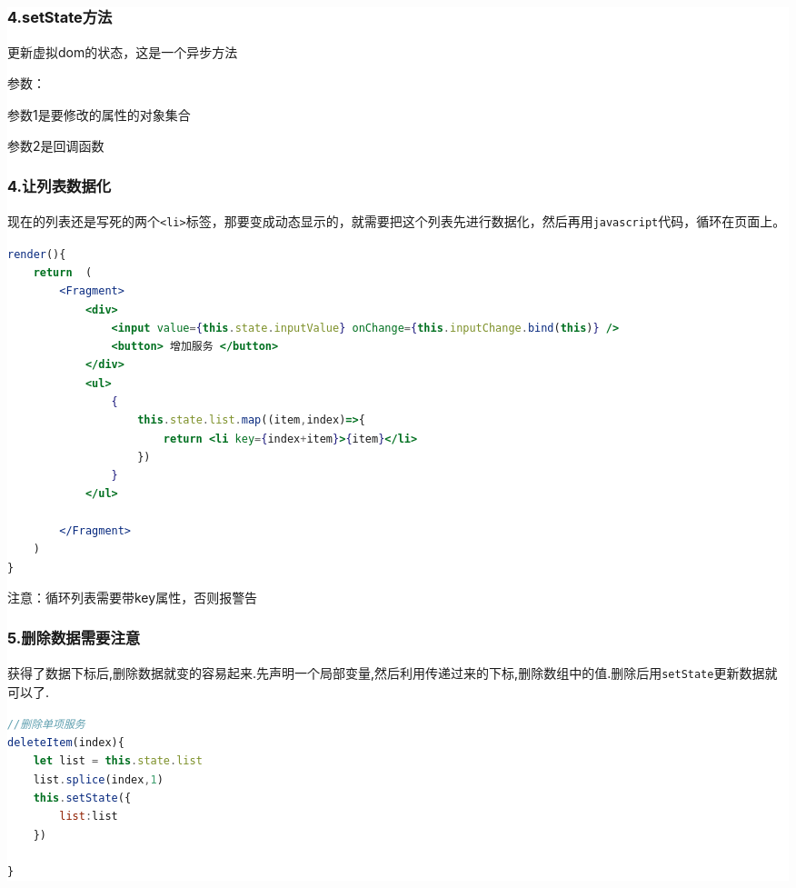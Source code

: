 

### 4.setState方法

更新虚拟dom的状态，这是一个异步方法

参数：

参数1是要修改的属性的对象集合

参数2是回调函数







### 4.让列表数据化

现在的列表还是写死的两个`<li>`标签，那要变成动态显示的，就需要把这个列表先进行数据化，然后再用`javascript`代码，循环在页面上。

```jsx
render(){
    return  (
        <Fragment>
            <div>
                <input value={this.state.inputValue} onChange={this.inputChange.bind(this)} />
                <button> 增加服务 </button>
            </div>
            <ul>
                {
                    this.state.list.map((item,index)=>{
                        return <li key={index+item}>{item}</li>
                    })
                }
            </ul>  
 
        </Fragment>
    )
}
```

注意：循环列表需要带key属性，否则报警告



### 5.删除数据需要注意

获得了数据下标后,删除数据就变的容易起来.先声明一个局部变量,然后利用传递过来的下标,删除数组中的值.删除后用`setState`更新数据就可以了.

```javascript
//删除单项服务
deleteItem(index){
    let list = this.state.list
    list.splice(index,1)
    this.setState({
        list:list
    })
    
}
```
